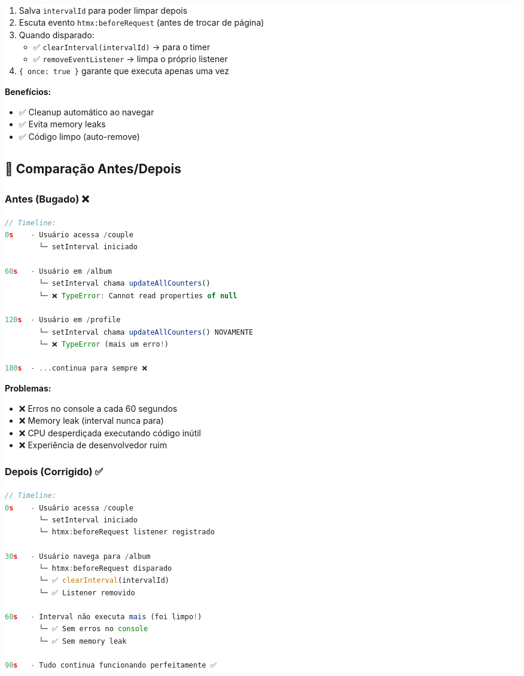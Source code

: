 1. Salva `intervalId` para poder limpar depois
2. Escuta evento `htmx:beforeRequest` (antes de trocar de página)
3. Quando disparado:
   - ✅ `clearInterval(intervalId)` → para o timer
   - ✅ `removeEventListener` → limpa o próprio listener
4. `{ once: true }` garante que executa apenas uma vez

**Benefícios:**

- ✅ Cleanup automático ao navegar
- ✅ Evita memory leaks
- ✅ Código limpo (auto-remove)

## 🎯 Comparação Antes/Depois

### Antes (Bugado) ❌

```javascript
// Timeline:
0s    - Usuário acessa /couple
        └─ setInterval iniciado

60s   - Usuário em /album
        └─ setInterval chama updateAllCounters()
        └─ ❌ TypeError: Cannot read properties of null

120s  - Usuário em /profile
        └─ setInterval chama updateAllCounters() NOVAMENTE
        └─ ❌ TypeError (mais um erro!)

180s  - ...continua para sempre ❌
```

**Problemas:**

- ❌ Erros no console a cada 60 segundos
- ❌ Memory leak (interval nunca para)
- ❌ CPU desperdiçada executando código inútil
- ❌ Experiência de desenvolvedor ruim

### Depois (Corrigido) ✅

```javascript
// Timeline:
0s    - Usuário acessa /couple
        └─ setInterval iniciado
        └─ htmx:beforeRequest listener registrado

30s   - Usuário navega para /album
        └─ htmx:beforeRequest disparado
        └─ ✅ clearInterval(intervalId)
        └─ ✅ Listener removido

60s   - Interval não executa mais (foi limpo!)
        └─ ✅ Sem erros no console
        └─ ✅ Sem memory leak

90s   - Tudo continua funcionando perfeitamente ✅
```
